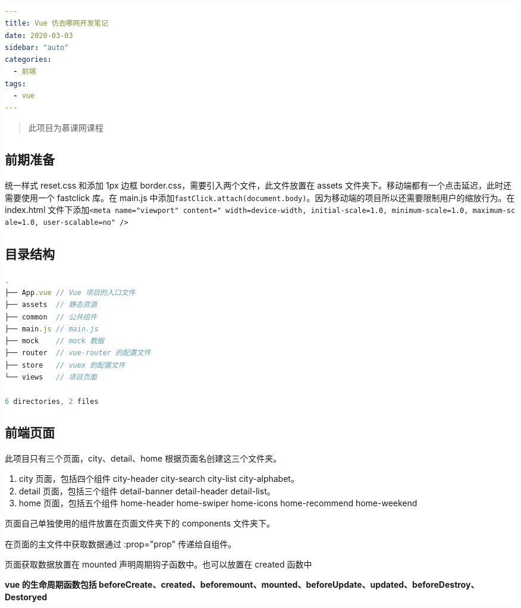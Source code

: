 ```yaml
---
title: Vue 仿去哪网开发笔记
date: 2020-03-03
sidebar: "auto"
categories:
  - 前端
tags:
  - vue
---
```


> 此项目为慕课网课程

## 前期准备

统一样式 reset.css 和添加 1px 边框 border.css，需要引入两个文件，此文件放置在 assets 文件夹下。移动端都有一个点击延迟，此时还需要使用一个 fastclick 库。在 main.js 中添加`fastClick.attach(document.body)`。因为移动端的项目所以还需要限制用户的缩放行为。在 index.html 文件下添加`<meta name="viewport" content=" width=device-width, initial-scale=1.0, minimum-scale=1.0, maximum-scale=1.0, user-scalable=no" />`

## 目录结构

```js
.
├── App.vue // Vue 项目的入口文件
├── assets  // 静态资源
├── common  // 公共组件
├── main.js // main.js
├── mock    // mock 数据
├── router  // vue-router 的配置文件
├── store   // vuex 的配置文件
└── views   // 项目页面

6 directories, 2 files

```

## 前端页面

此项目只有三个页面，city、detail、home 根据页面名创建这三个文件夹。

1. city 页面，包括四个组件 city-header city-search city-list city-alphabet。
2. detail 页面，包括三个组件 detail-banner detail-header detail-list。
3. home 页面，包括五个组件 home-header home-swiper home-icons home-recommend home-weekend

页面自己单独使用的组件放置在页面文件夹下的 components 文件夹下。

在页面的主文件中获取数据通过 :prop="prop" 传递给自组件。

页面获取数据放置在 mounted 声明周期钩子函数中。也可以放置在 created 函数中

**vue 的生命周期函数包括 beforeCreate、created、beforemount、mounted、beforeUpdate、updated、beforeDestroy、Destoryed**
